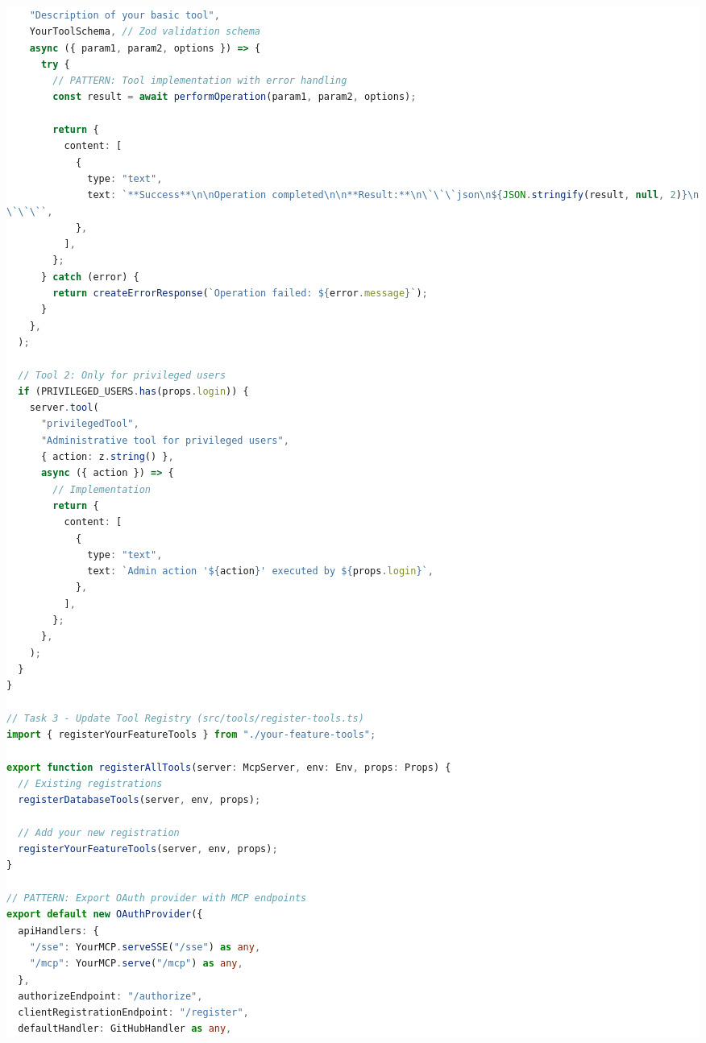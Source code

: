 ```typescript
    "Description of your basic tool",
    YourToolSchema, // Zod validation schema
    async ({ param1, param2, options }) => {
      try {
        // PATTERN: Tool implementation with error handling
        const result = await performOperation(param1, param2, options);

        return {
          content: [
            {
              type: "text",
              text: `**Success**\n\nOperation completed\n\n**Result:**\n\`\`\`json\n${JSON.stringify(result, null, 2)}\n\`\`\``,
            },
          ],
        };
      } catch (error) {
        return createErrorResponse(`Operation failed: ${error.message}`);
      }
    },
  );

  // Tool 2: Only for privileged users
  if (PRIVILEGED_USERS.has(props.login)) {
    server.tool(
      "privilegedTool",
      "Administrative tool for privileged users",
      { action: z.string() },
      async ({ action }) => {
        // Implementation
        return {
          content: [
            {
              type: "text",
              text: `Admin action '${action}' executed by ${props.login}`,
            },
          ],
        };
      },
    );
  }
}

// Task 3 - Update Tool Registry (src/tools/register-tools.ts)
import { registerYourFeatureTools } from "./your-feature-tools";

export function registerAllTools(server: McpServer, env: Env, props: Props) {
  // Existing registrations
  registerDatabaseTools(server, env, props);
  
  // Add your new registration
  registerYourFeatureTools(server, env, props);
}

// PATTERN: Export OAuth provider with MCP endpoints
export default new OAuthProvider({
  apiHandlers: {
    "/sse": YourMCP.serveSSE("/sse") as any,
    "/mcp": YourMCP.serve("/mcp") as any,
  },
  authorizeEndpoint: "/authorize",
  clientRegistrationEndpoint: "/register",
  defaultHandler: GitHubHandler as any,
```